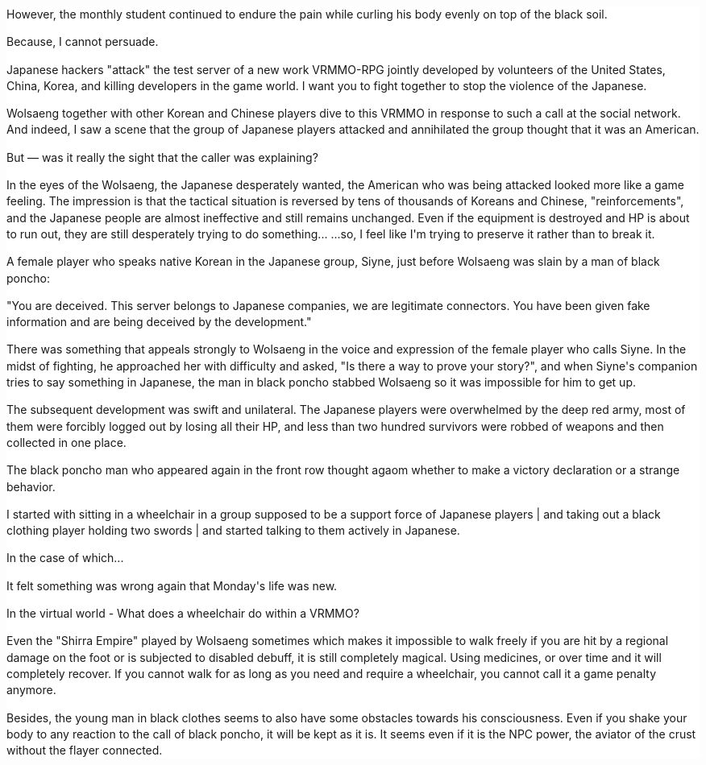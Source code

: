However, the monthly student continued to endure the pain while curling his body evenly on top of the black soil.

Because, I cannot persuade.

Japanese hackers "attack" the test server of a new work VRMMO-RPG jointly developed by volunteers of the United States, China, Korea, and killing developers in the game world. I want you to fight together to stop the violence of the Japanese.

Wolsaeng together with other Korean and Chinese players dive to this VRMMO in response to such a call at the social network. And indeed, I saw a scene that the group of Japanese players attacked and annihilated the group thought that it was an American.

But — was it really the sight that the caller was explaining?

In the eyes of the Wolsaeng, the Japanese desperately wanted, the American who was being attacked looked more like a game feeling. The impression is that the tactical situation is reversed by tens of thousands of Koreans and Chinese, "reinforcements", and the Japanese people are almost ineffective and still remains unchanged. Even if the equipment is destroyed and HP is about to run out, they are still desperately trying to do something... ...so, I feel like I'm trying to preserve it rather than to break it.

A female player who speaks native Korean in the Japanese group, Siyne, just before Wolsaeng was slain by a man of black poncho:

"You are deceived. This server belongs to Japanese companies, we are legitimate connectors. You have been given fake information and are being deceived by the development."

There was something that appeals strongly to Wolsaeng in the voice and expression of the female player who calls Siyne. In the midst of fighting, he approached her with difficulty and asked, "Is there a way to prove your story?", and when Siyne's companion tries to say something in Japanese, the man in black poncho stabbed Wolsaeng so it was impossible for him to get up.

The subsequent development was swift and unilateral. The Japanese players were overwhelmed by the deep red army, most of them were forcibly logged out by losing all their HP, and less than two hundred survivors were robbed of weapons and then collected in one place.

The black poncho man who appeared again in the front row thought agaom whether to make a victory declaration or a strange behavior.

I started with sitting in a wheelchair in a group supposed to be a support force of Japanese players | and taking out a black clothing player holding two swords | and started talking to them actively in Japanese.

In the case of which...

It felt something was wrong again that Monday's life was new.

In the virtual world - What does a wheelchair do within a VRMMO?

Even the "Shirra Empire" played by Wolsaeng sometimes which makes it impossible to walk freely if you are hit by a regional damage on the foot or is subjected to disabled debuff, it is still completely magical. Using medicines, or over time and it will completely recover. If you cannot walk for as long as you need and require a wheelchair, you cannot call it a game penalty anymore.

Besides, the young man in black clothes seems to also have some obstacles towards his consciousness. Even if you shake your body to any reaction to the call of black poncho, it will be kept as it is. It seems even if it is the NPC power, the aviator of the crust without the flayer connected.
